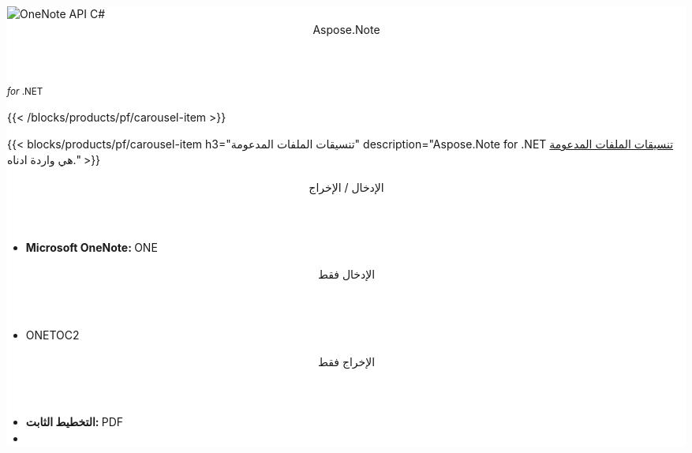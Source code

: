  <div class="d1-logo">
  <img width="70" height="75" alt="OneNote API C#" src="https://www.aspose.cloud/templates/aspose/img/products/note/aspose_note-for-net.svg"/>
  <header>
   Aspose.Note
  </header>
  <footer>
   <small>
    <em>
     for
    </em>
    .NET
   </small>
  </footer>
 </div>
 
</div>

{{< /blocks/products/pf/carousel-item >}}

{{< blocks/products/pf/carousel-item h3="تنسيقات الملفات المدعومة" description="Aspose.Note for .NET [تنسيقات الملفات المدعومة](https://docs.aspose.com/note/net/supported-file-formats/)  هي واردة ادناه." >}}
<div class="diagram1 d2 d1-net">
 <div class="d1-row">
  <div class="d1-col d1-left">
   <header>
    <i class="fa fa-arrows-v">
    </i>
    الإدخال / الإخراج
   </header>
   <ul>
    <li>
     <b>
      Microsoft OneNote:
     </b>
     ONE
    </li>
   </ul>
   <header>
    <i class="fa fa-long-arrow-down">
    </i>
    الإدخال فقط
   </header>
   <ul>
    <li>
     ONETOC2
    </li>
   </ul>
  </div>
  
  <div class="d1-col d1-right">
   <header>
    <i class="fa fa-mail-forward">
    </i>
    الإخراج فقط
   </header>
   <ul>
    <li>
     <b>
      التخطيط الثابت:
     </b>
     PDF
    </li>
    <li>
     <b>